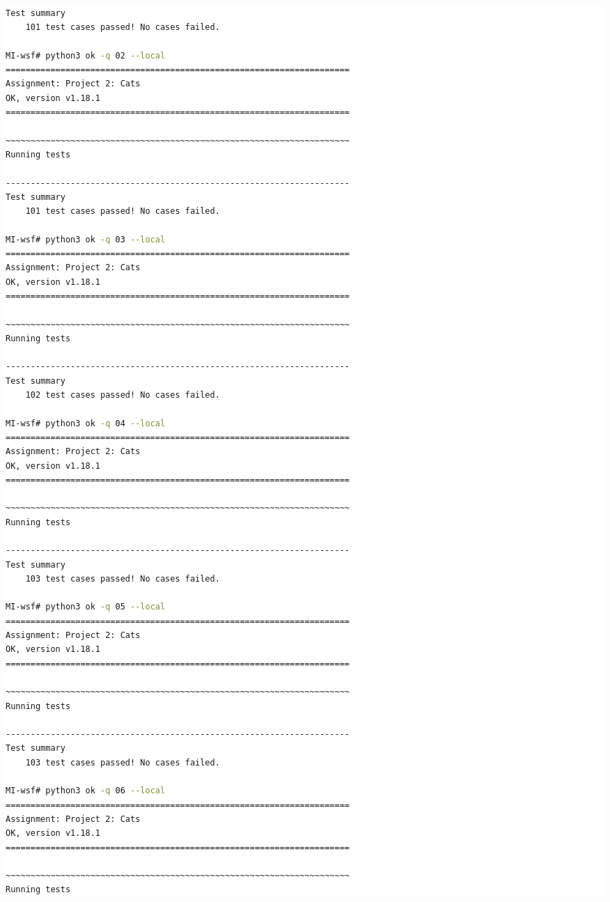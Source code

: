 ```sh
Test summary
    101 test cases passed! No cases failed.

MI-wsf# python3 ok -q 02 --local
=====================================================================
Assignment: Project 2: Cats
OK, version v1.18.1
=====================================================================

~~~~~~~~~~~~~~~~~~~~~~~~~~~~~~~~~~~~~~~~~~~~~~~~~~~~~~~~~~~~~~~~~~~~~
Running tests

---------------------------------------------------------------------
Test summary
    101 test cases passed! No cases failed.

MI-wsf# python3 ok -q 03 --local
=====================================================================
Assignment: Project 2: Cats
OK, version v1.18.1
=====================================================================

~~~~~~~~~~~~~~~~~~~~~~~~~~~~~~~~~~~~~~~~~~~~~~~~~~~~~~~~~~~~~~~~~~~~~
Running tests

---------------------------------------------------------------------
Test summary
    102 test cases passed! No cases failed.

MI-wsf# python3 ok -q 04 --local
=====================================================================
Assignment: Project 2: Cats
OK, version v1.18.1
=====================================================================

~~~~~~~~~~~~~~~~~~~~~~~~~~~~~~~~~~~~~~~~~~~~~~~~~~~~~~~~~~~~~~~~~~~~~
Running tests

---------------------------------------------------------------------
Test summary
    103 test cases passed! No cases failed.

MI-wsf# python3 ok -q 05 --local
=====================================================================
Assignment: Project 2: Cats
OK, version v1.18.1
=====================================================================

~~~~~~~~~~~~~~~~~~~~~~~~~~~~~~~~~~~~~~~~~~~~~~~~~~~~~~~~~~~~~~~~~~~~~
Running tests

---------------------------------------------------------------------
Test summary
    103 test cases passed! No cases failed.

MI-wsf# python3 ok -q 06 --local
=====================================================================
Assignment: Project 2: Cats
OK, version v1.18.1
=====================================================================

~~~~~~~~~~~~~~~~~~~~~~~~~~~~~~~~~~~~~~~~~~~~~~~~~~~~~~~~~~~~~~~~~~~~~
Running tests

```
